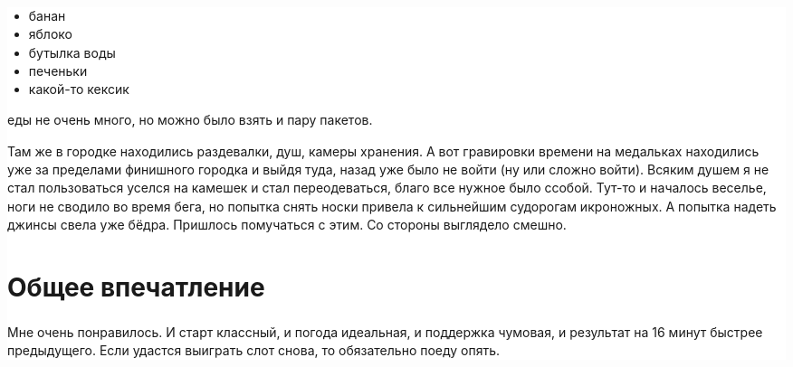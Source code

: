 * банан
* яблоко
* бутылка воды
* печеньки
* какой-то кексик

еды не очень много, но можно было взять и пару пакетов. 

Там же в городке находились раздевалки, душ, камеры хранения. А вот гравировки времени на медальках находились уже за пределами финишного городка и выйдя туда, назад уже было не войти (ну или сложно войти). Всяким душем я не стал пользоваться уселся на камешек и стал переодеваться, благо все нужное было ссобой. Тут-то и началось веселье, ноги не сводило во время бега, но попытка снять носки привела к сильнейшим судорогам икроножных. А попытка надеть джинсы свела уже бёдра. Пришлось помучаться с этим. Со стороны выглядело смешно.

# Общее впечатление

Мне очень понравилось. И старт классный, и погода идеальная, и поддержка чумовая, и результат на 16 минут быстрее предыдущего. Если удастся выиграть слот снова, то обязательно поеду опять.